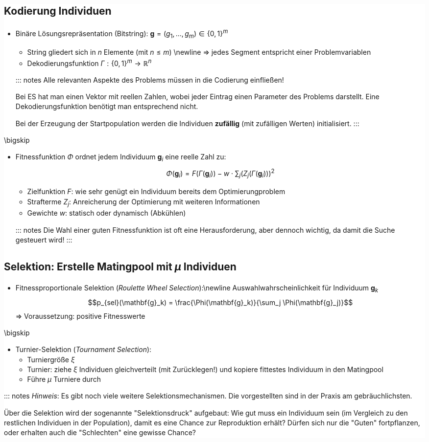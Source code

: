 
## Kodierung Individuen

*   Binäre Lösungsrepräsentation (Bitstring):
    $\mathbf{g} = (g_1, \dots, g_m)\in \{ 0,1\}^m$
    *   String gliedert sich in $n$ Elemente (mit $n \le m$) \newline
        => jedes Segment entspricht einer Problemvariablen
    *   Dekodierungsfunktion
        $\Gamma : \{0,1\}^m \to \mathbb{R}^n$

    ::: notes
    Alle relevanten Aspekte des Problems müssen in die Codierung einfließen!

    Bei ES hat man einen Vektor mit reellen Zahlen, wobei jeder Eintrag einen
    Parameter des Problems darstellt. Eine Dekodierungsfunktion benötigt man
    entsprechend nicht.

    Bei der Erzeugung der Startpopulation werden die Individuen **zufällig**
    (mit zufälligen Werten) initialisiert.
    :::

\bigskip

*   Fitnessfunktion $\Phi$ ordnet jedem Individuum $\mathbf{g}_i$ eine reelle Zahl zu:
    $$\Phi(\mathbf{g}_i) = F(\Gamma(\mathbf{g}_i)) - w\cdot\sum_j(Z_j(\Gamma(\mathbf{g}_i)))^2$$
    *   Zielfunktion $F$: wie sehr genügt ein Individuum bereits dem Optimierungproblem
    *   Strafterme $Z_j$: Anreicherung der Optimierung mit weiteren Informationen
    *   Gewichte $w$: statisch oder dynamisch (Abkühlen)

    ::: notes
    Die Wahl einer guten Fitnessfunktion ist oft eine Herausforderung, aber
    dennoch wichtig, da damit die Suche gesteuert wird!
    :::


## Selektion: Erstelle Matingpool mit $\mu$ Individuen

*   Fitnessproportionale Selektion (*Roulette Wheel Selection*):\newline
    Auswahlwahrscheinlichkeit für Individuum
    $\mathbf{g}_k$ $$p_{sel}(\mathbf{g}_k) = \frac{\Phi(\mathbf{g}_k)}{\sum_j \Phi(\mathbf{g}_j)}$$
    => Voraussetzung: positive Fitnesswerte

\bigskip

*   Turnier-Selektion (*Tournament Selection*):
    *   Turniergröße $\xi$
    *   Turnier: ziehe $\xi$ Individuen gleichverteilt (mit Zurücklegen!)
        und kopiere fittestes Individuum in den Matingpool
    *   Führe $\mu$ Turniere durch

::: notes
*Hinweis*: Es gibt noch viele weitere Selektionsmechanismen. Die vorgestellten
sind in der Praxis am gebräuchlichsten.

Über die Selektion wird der sogenannte "Selektionsdruck" aufgebaut: Wie gut
muss ein Individuum sein (im Vergleich zu den restlichen Individuen in der
Population), damit es eine Chance zur Reproduktion erhält? Dürfen sich nur
die "Guten" fortpflanzen, oder erhalten auch die "Schlechten" eine gewisse
Chance?

